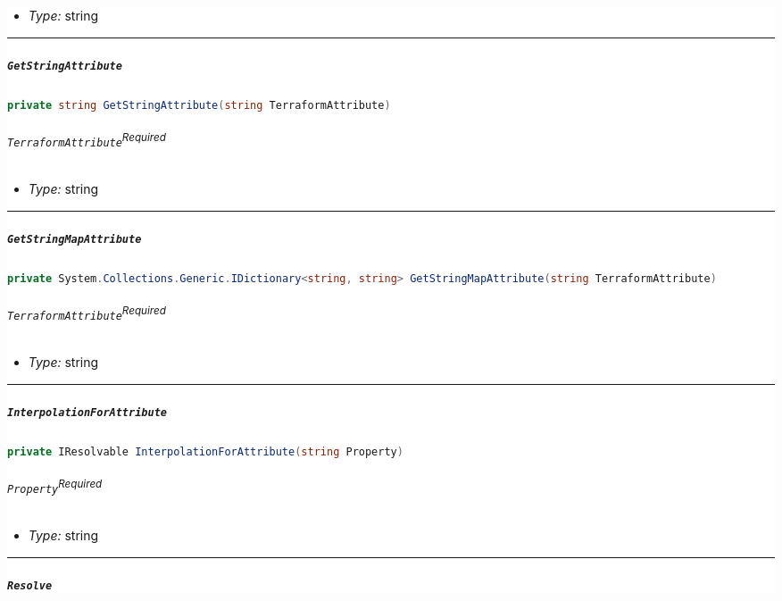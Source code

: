 - *Type:* string

---

##### `GetStringAttribute` <a name="GetStringAttribute" id="@cdktf/provider-cloudflare.rateLimit.RateLimitActionOutputReference.getStringAttribute"></a>

```csharp
private string GetStringAttribute(string TerraformAttribute)
```

###### `TerraformAttribute`<sup>Required</sup> <a name="TerraformAttribute" id="@cdktf/provider-cloudflare.rateLimit.RateLimitActionOutputReference.getStringAttribute.parameter.terraformAttribute"></a>

- *Type:* string

---

##### `GetStringMapAttribute` <a name="GetStringMapAttribute" id="@cdktf/provider-cloudflare.rateLimit.RateLimitActionOutputReference.getStringMapAttribute"></a>

```csharp
private System.Collections.Generic.IDictionary<string, string> GetStringMapAttribute(string TerraformAttribute)
```

###### `TerraformAttribute`<sup>Required</sup> <a name="TerraformAttribute" id="@cdktf/provider-cloudflare.rateLimit.RateLimitActionOutputReference.getStringMapAttribute.parameter.terraformAttribute"></a>

- *Type:* string

---

##### `InterpolationForAttribute` <a name="InterpolationForAttribute" id="@cdktf/provider-cloudflare.rateLimit.RateLimitActionOutputReference.interpolationForAttribute"></a>

```csharp
private IResolvable InterpolationForAttribute(string Property)
```

###### `Property`<sup>Required</sup> <a name="Property" id="@cdktf/provider-cloudflare.rateLimit.RateLimitActionOutputReference.interpolationForAttribute.parameter.property"></a>

- *Type:* string

---

##### `Resolve` <a name="Resolve" id="@cdktf/provider-cloudflare.rateLimit.RateLimitActionOutputReference.resolve"></a>
